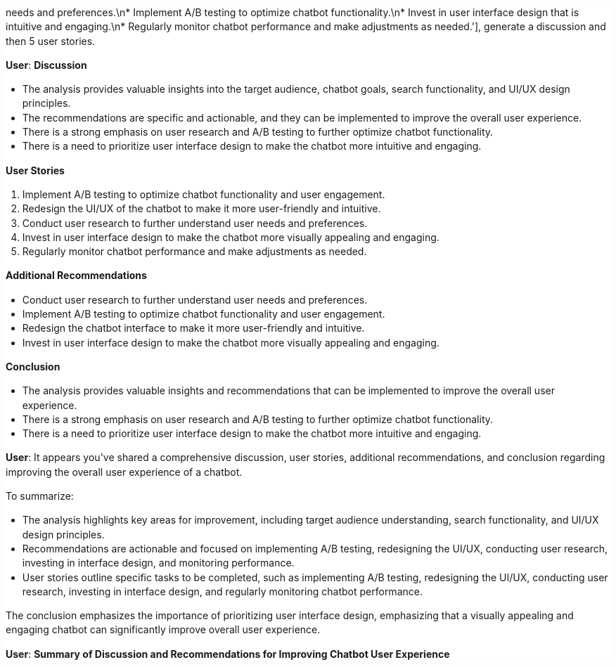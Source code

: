 needs and preferences.\n* Implement A/B testing to optimize chatbot functionality.\n* Invest in user interface design that is intuitive and engaging.\n* Regularly monitor chatbot performance and make adjustments as needed.'], generate a discussion and then 5 user stories.

**User**: **Discussion**

* The analysis provides valuable insights into the target audience, chatbot goals, search functionality, and UI/UX design principles.
* The recommendations are specific and actionable, and they can be implemented to improve the overall user experience.
* There is a strong emphasis on user research and A/B testing to further optimize chatbot functionality.
* There is a need to prioritize user interface design to make the chatbot more intuitive and engaging.

**User Stories**

1. Implement A/B testing to optimize chatbot functionality and user engagement.
2. Redesign the UI/UX of the chatbot to make it more user-friendly and intuitive.
3. Conduct user research to further understand user needs and preferences.
4. Invest in user interface design to make the chatbot more visually appealing and engaging.
5. Regularly monitor chatbot performance and make adjustments as needed.

**Additional Recommendations**

* Conduct user research to further understand user needs and preferences.
* Implement A/B testing to optimize chatbot functionality and user engagement.
* Redesign the chatbot interface to make it more user-friendly and intuitive.
* Invest in user interface design to make the chatbot more visually appealing and engaging.


**Conclusion**

* The analysis provides valuable insights and recommendations that can be implemented to improve the overall user experience.
* There is a strong emphasis on user research and A/B testing to further optimize chatbot functionality.
* There is a need to prioritize user interface design to make the chatbot more intuitive and engaging.

**User**: It appears you've shared a comprehensive discussion, user stories, additional recommendations, and conclusion regarding improving the overall user experience of a chatbot.

To summarize:

* The analysis highlights key areas for improvement, including target audience understanding, search functionality, and UI/UX design principles.
* Recommendations are actionable and focused on implementing A/B testing, redesigning the UI/UX, conducting user research, investing in interface design, and monitoring performance.
* User stories outline specific tasks to be completed, such as implementing A/B testing, redesigning the UI/UX, conducting user research, investing in interface design, and regularly monitoring chatbot performance.

The conclusion emphasizes the importance of prioritizing user interface design, emphasizing that a visually appealing and engaging chatbot can significantly improve overall user experience.

**User**: **Summary of Discussion and Recommendations for Improving Chatbot User Experience**
